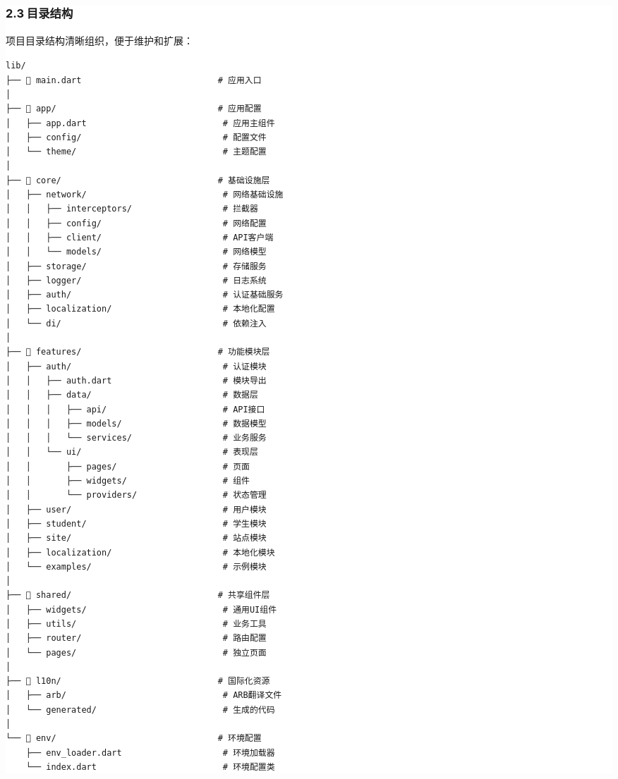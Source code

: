 ### 2.3 目录结构

项目目录结构清晰组织，便于维护和扩展：

```
lib/
├── 📄 main.dart                           # 应用入口
│
├── 📁 app/                                # 应用配置
│   ├── app.dart                           # 应用主组件
│   ├── config/                            # 配置文件
│   └── theme/                             # 主题配置
│
├── 📁 core/                               # 基础设施层
│   ├── network/                           # 网络基础设施
│   │   ├── interceptors/                  # 拦截器
│   │   ├── config/                        # 网络配置
│   │   ├── client/                        # API客户端
│   │   └── models/                        # 网络模型
│   ├── storage/                           # 存储服务
│   ├── logger/                            # 日志系统
│   ├── auth/                              # 认证基础服务
│   ├── localization/                      # 本地化配置
│   └── di/                                # 依赖注入
│
├── 📁 features/                           # 功能模块层
│   ├── auth/                              # 认证模块
│   │   ├── auth.dart                      # 模块导出
│   │   ├── data/                          # 数据层
│   │   │   ├── api/                       # API接口
│   │   │   ├── models/                    # 数据模型
│   │   │   └── services/                  # 业务服务
│   │   └── ui/                            # 表现层
│   │       ├── pages/                     # 页面
│   │       ├── widgets/                   # 组件
│   │       └── providers/                 # 状态管理
│   ├── user/                              # 用户模块
│   ├── student/                           # 学生模块
│   ├── site/                              # 站点模块
│   ├── localization/                      # 本地化模块
│   └── examples/                          # 示例模块
│
├── 📁 shared/                             # 共享组件层
│   ├── widgets/                           # 通用UI组件
│   ├── utils/                             # 业务工具
│   ├── router/                            # 路由配置
│   └── pages/                             # 独立页面
│
├── 📁 l10n/                               # 国际化资源
│   ├── arb/                               # ARB翻译文件
│   └── generated/                         # 生成的代码
│
└── 📁 env/                                # 环境配置
    ├── env_loader.dart                    # 环境加载器
    └── index.dart                         # 环境配置类
```
